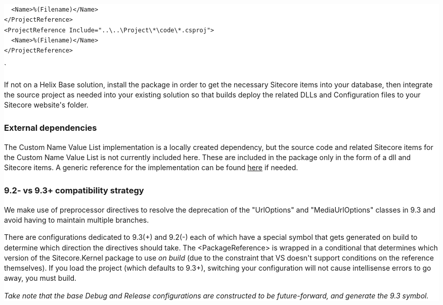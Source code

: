       <Name>%(Filename)</Name>
    </ProjectReference>
    <ProjectReference Include="..\..\Project\*\code\*.csproj">
      <Name>%(Filename)</Name>
    </ProjectReference>
  </ItemGroup>
`

If not on a Helix Base solution, install the package in order to get the necessary Sitecore items into your database, then integrate the source project as needed into your existing solution so that builds deploy the related DLLs and Configuration files to your Sitecore website's folder.

### External dependencies

The Custom Name Value List implementation is a locally created dependency, but the source code and related Sitecore items for the Custom Name Value List is not currently included here. These are included in the package only in the form of a dll and Sitecore items. A generic reference for the implementation can be found [here](https://trnktms.com/2016/10/15/sitecore-name-value-list-field-with-special-characters/) if needed.

### 9.2- vs 9.3+ compatibility strategy

We make use of preprocessor directives to resolve the deprecation of the "UrlOptions" and "MediaUrlOptions" classes in 9.3 and avoid having to maintain multiple branches. 

There are configurations dedicated to 9.3(+) and 9.2(-) each of which have a special symbol that gets generated on build to determine which direction the directives should take. The \<PackageReference> is wrapped in a conditional that determines which version of the Sitecore.Kernel package to use *on build* (due to the constraint that VS doesn't support conditions on the reference themselves). If you load the project (which defaults to 9.3+), switching your configuration will not cause intellisense errors to go away, you must build. 

*Take note that the base Debug and Release configurations are constructed to be future-forward, and generate the 9.3 symbol.* 
